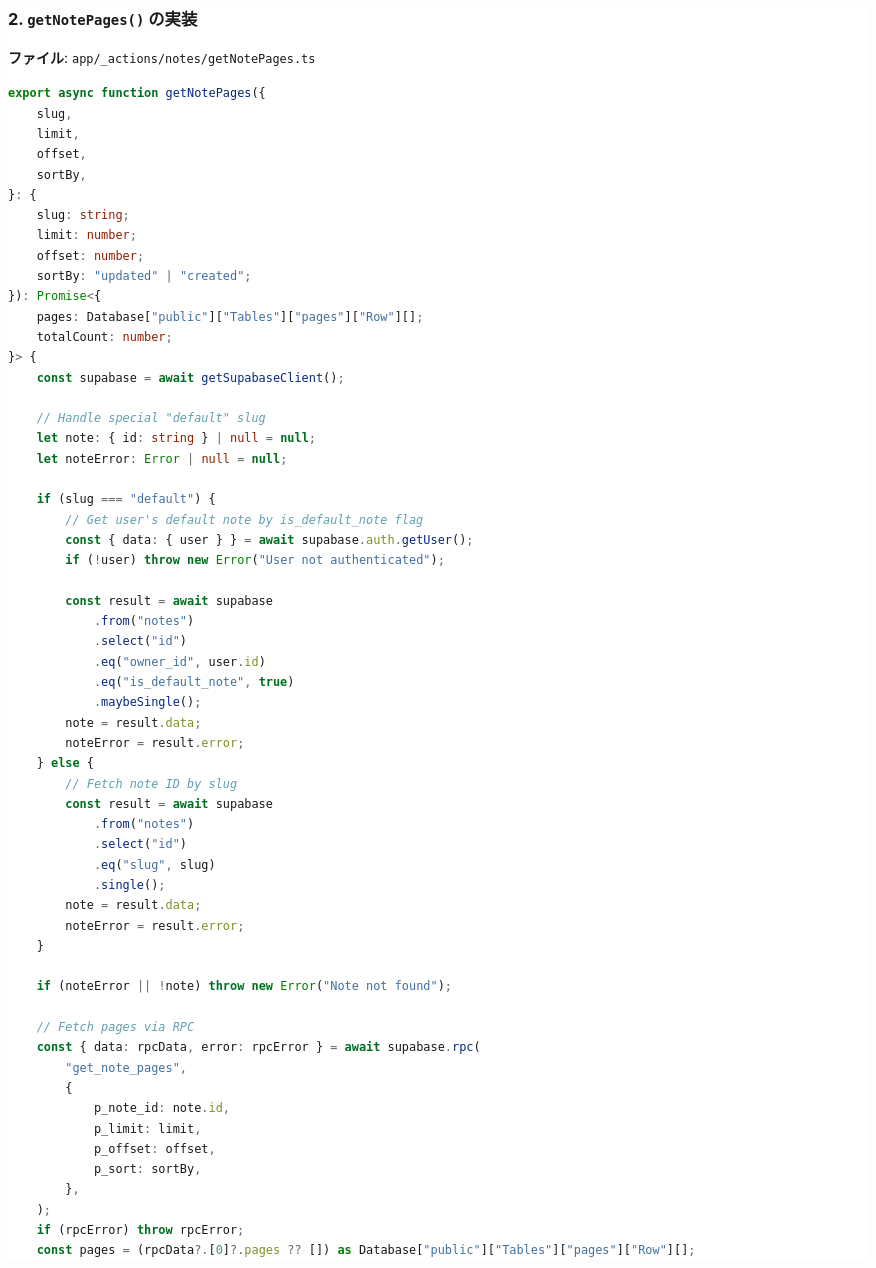 
### 2. `getNotePages()` の実装

**ファイル**: `app/_actions/notes/getNotePages.ts`

```typescript
export async function getNotePages({
	slug,
	limit,
	offset,
	sortBy,
}: {
	slug: string;
	limit: number;
	offset: number;
	sortBy: "updated" | "created";
}): Promise<{
	pages: Database["public"]["Tables"]["pages"]["Row"][];
	totalCount: number;
}> {
	const supabase = await getSupabaseClient();

	// Handle special "default" slug
	let note: { id: string } | null = null;
	let noteError: Error | null = null;

	if (slug === "default") {
		// Get user's default note by is_default_note flag
		const { data: { user } } = await supabase.auth.getUser();
		if (!user) throw new Error("User not authenticated");

		const result = await supabase
			.from("notes")
			.select("id")
			.eq("owner_id", user.id)
			.eq("is_default_note", true)
			.maybeSingle();
		note = result.data;
		noteError = result.error;
	} else {
		// Fetch note ID by slug
		const result = await supabase
			.from("notes")
			.select("id")
			.eq("slug", slug)
			.single();
		note = result.data;
		noteError = result.error;
	}

	if (noteError || !note) throw new Error("Note not found");

	// Fetch pages via RPC
	const { data: rpcData, error: rpcError } = await supabase.rpc(
		"get_note_pages",
		{
			p_note_id: note.id,
			p_limit: limit,
			p_offset: offset,
			p_sort: sortBy,
		},
	);
	if (rpcError) throw rpcError;
	const pages = (rpcData?.[0]?.pages ?? []) as Database["public"]["Tables"]["pages"]["Row"][];
```